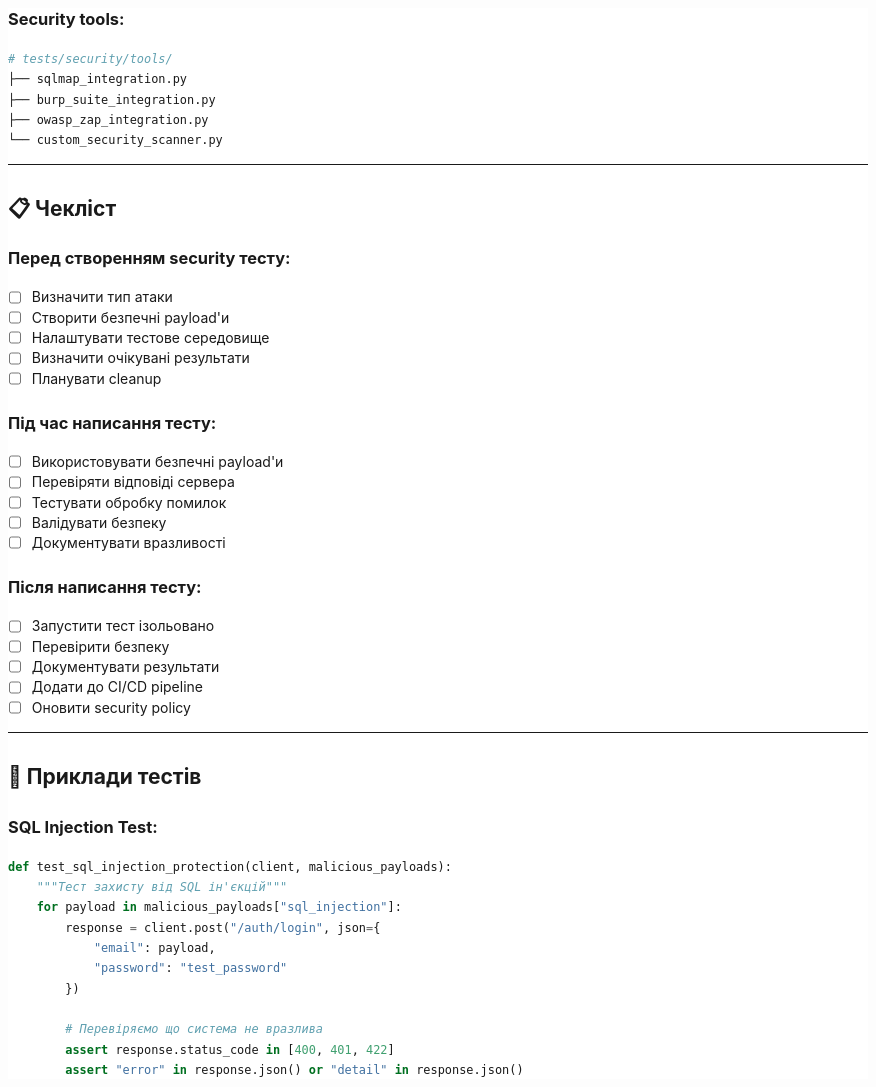 ```python
```

### **Security tools:**
```python
# tests/security/tools/
├── sqlmap_integration.py
├── burp_suite_integration.py
├── owasp_zap_integration.py
└── custom_security_scanner.py
```

---

## 📋 **Чекліст**

### **Перед створенням security тесту:**
- [ ] Визначити тип атаки
- [ ] Створити безпечні payload'и
- [ ] Налаштувати тестове середовище
- [ ] Визначити очікувані результати
- [ ] Планувати cleanup

### **Під час написання тесту:**
- [ ] Використовувати безпечні payload'и
- [ ] Перевіряти відповіді сервера
- [ ] Тестувати обробку помилок
- [ ] Валідувати безпеку
- [ ] Документувати вразливості

### **Після написання тесту:**
- [ ] Запустити тест ізольовано
- [ ] Перевірити безпеку
- [ ] Документувати результати
- [ ] Додати до CI/CD pipeline
- [ ] Оновити security policy

---

## 🎯 **Приклади тестів**

### **SQL Injection Test:**
```python
def test_sql_injection_protection(client, malicious_payloads):
    """Тест захисту від SQL ін'єкцій"""
    for payload in malicious_payloads["sql_injection"]:
        response = client.post("/auth/login", json={
            "email": payload,
            "password": "test_password"
        })
        
        # Перевіряємо що система не вразлива
        assert response.status_code in [400, 401, 422]
        assert "error" in response.json() or "detail" in response.json()
```
